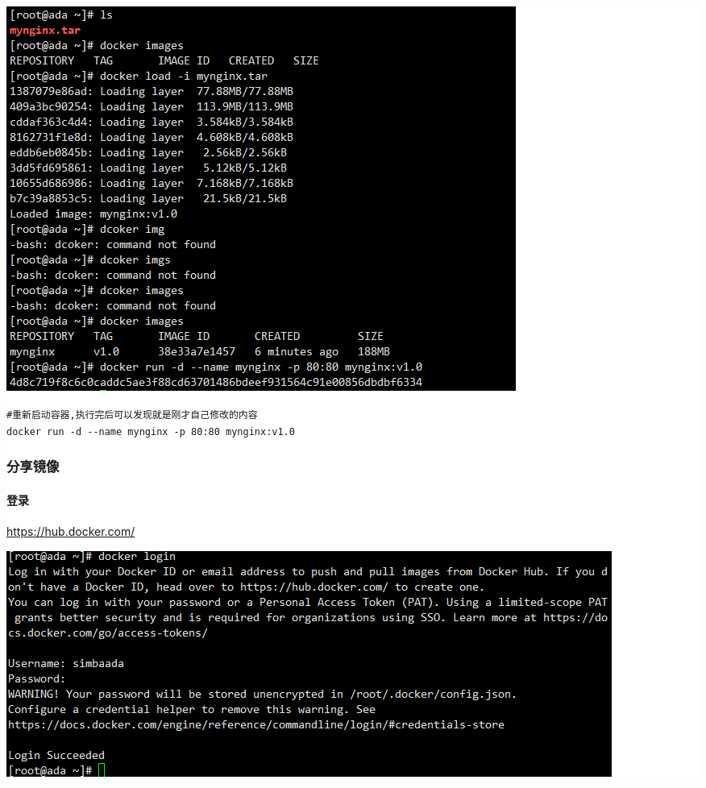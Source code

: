 ![image-20240619021130689](../images/docker快速入门/image-20240619021130689.png)

```shell
#重新启动容器,执行完后可以发现就是刚才自己修改的内容
docker run -d --name mynginx -p 80:80 mynginx:v1.0
```

### 分享镜像

#### 登录

https://hub.docker.com/

![image-20240619021902030](../images/docker快速入门/image-20240619021902030.png)
